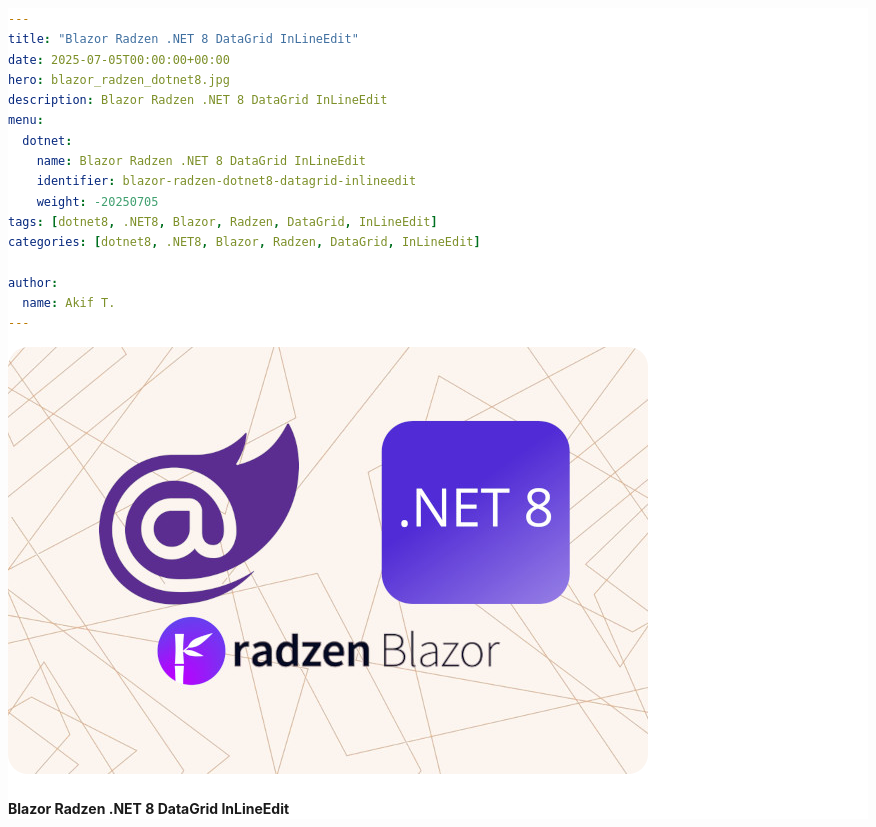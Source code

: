 ```yaml
---
title: "Blazor Radzen .NET 8 DataGrid InLineEdit"
date: 2025-07-05T00:00:00+00:00
hero: blazor_radzen_dotnet8.jpg
description: Blazor Radzen .NET 8 DataGrid InLineEdit
menu:
  dotnet:
    name: Blazor Radzen .NET 8 DataGrid InLineEdit
    identifier: blazor-radzen-dotnet8-datagrid-inlineedit
    weight: -20250705
tags: [dotnet8, .NET8, Blazor, Radzen, DataGrid, InLineEdit]
categories: [dotnet8, .NET8, Blazor, Radzen, DataGrid, InLineEdit]

author:
  name: Akif T.
---
```


<p class="d-flex justify-content-center">
<img src="blazor_radzen_dotnet8.jpg" alt="blazor_radzen_dotnet8" title="blazor_radzen_dotnet8" style="border-radius: 20px;"><br>
</p>


#### **Blazor Radzen .NET 8 DataGrid InLineEdit**

<p class="d-flex justify-content-center">
